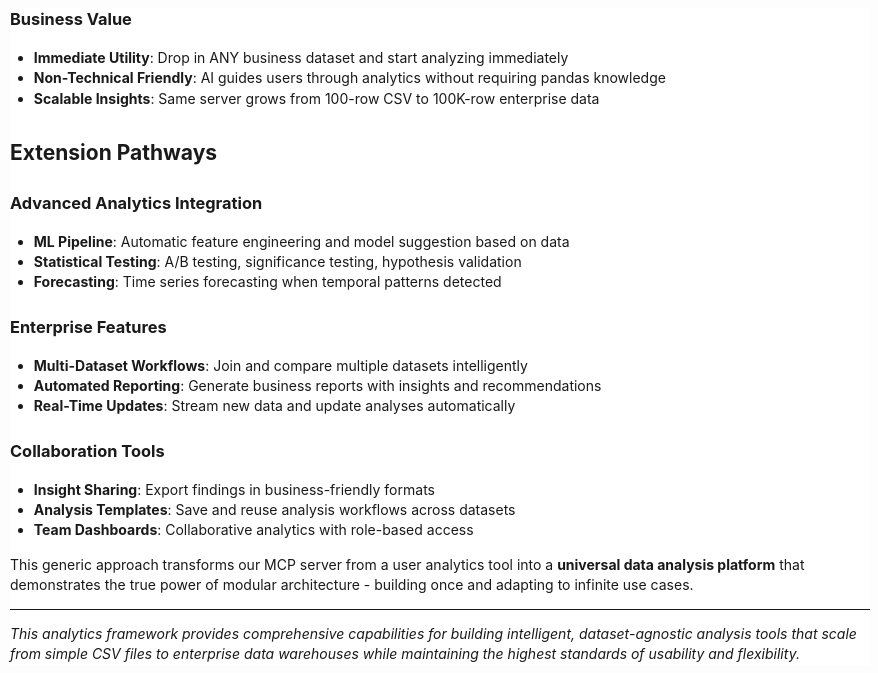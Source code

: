 ### Business Value
- **Immediate Utility**: Drop in ANY business dataset and start analyzing immediately
- **Non-Technical Friendly**: AI guides users through analytics without requiring pandas knowledge
- **Scalable Insights**: Same server grows from 100-row CSV to 100K-row enterprise data

## Extension Pathways

### Advanced Analytics Integration
- **ML Pipeline**: Automatic feature engineering and model suggestion based on data
- **Statistical Testing**: A/B testing, significance testing, hypothesis validation
- **Forecasting**: Time series forecasting when temporal patterns detected

### Enterprise Features
- **Multi-Dataset Workflows**: Join and compare multiple datasets intelligently
- **Automated Reporting**: Generate business reports with insights and recommendations
- **Real-Time Updates**: Stream new data and update analyses automatically

### Collaboration Tools
- **Insight Sharing**: Export findings in business-friendly formats
- **Analysis Templates**: Save and reuse analysis workflows across datasets
- **Team Dashboards**: Collaborative analytics with role-based access

This generic approach transforms our MCP server from a user analytics tool into a **universal data analysis platform** that demonstrates the true power of modular architecture - building once and adapting to infinite use cases.

---

*This analytics framework provides comprehensive capabilities for building intelligent, dataset-agnostic analysis tools that scale from simple CSV files to enterprise data warehouses while maintaining the highest standards of usability and flexibility.*
